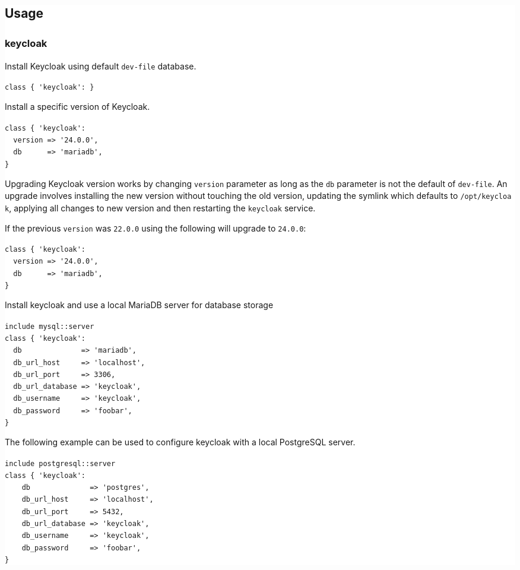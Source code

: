 ## Usage

### keycloak

Install Keycloak using default `dev-file` database.

```puppet
class { 'keycloak': }
```

Install a specific version of Keycloak.

```puppet
class { 'keycloak':
  version => '24.0.0',
  db      => 'mariadb',
}
```

Upgrading Keycloak version works by changing `version` parameter as long as the `db` parameter is not the default of `dev-file`. An upgrade involves installing the new version without touching the old version, updating the symlink which defaults to `/opt/keycloak`, applying all changes to new version and then restarting the `keycloak` service.

If the previous `version` was `22.0.0` using the following will upgrade to `24.0.0`:

```puppet
class { 'keycloak':
  version => '24.0.0',
  db      => 'mariadb',
}
```

Install keycloak and use a local MariaDB server for database storage

```puppet
include mysql::server
class { 'keycloak':
  db              => 'mariadb',
  db_url_host     => 'localhost',
  db_url_port     => 3306,
  db_url_database => 'keycloak',
  db_username     => 'keycloak',
  db_password     => 'foobar',
}
```

The following example can be used to configure keycloak with a local PostgreSQL server.

```puppet
include postgresql::server
class { 'keycloak':
    db              => 'postgres',
    db_url_host     => 'localhost',
    db_url_port     => 5432,
    db_url_database => 'keycloak',
    db_username     => 'keycloak',
    db_password     => 'foobar',
}
```
